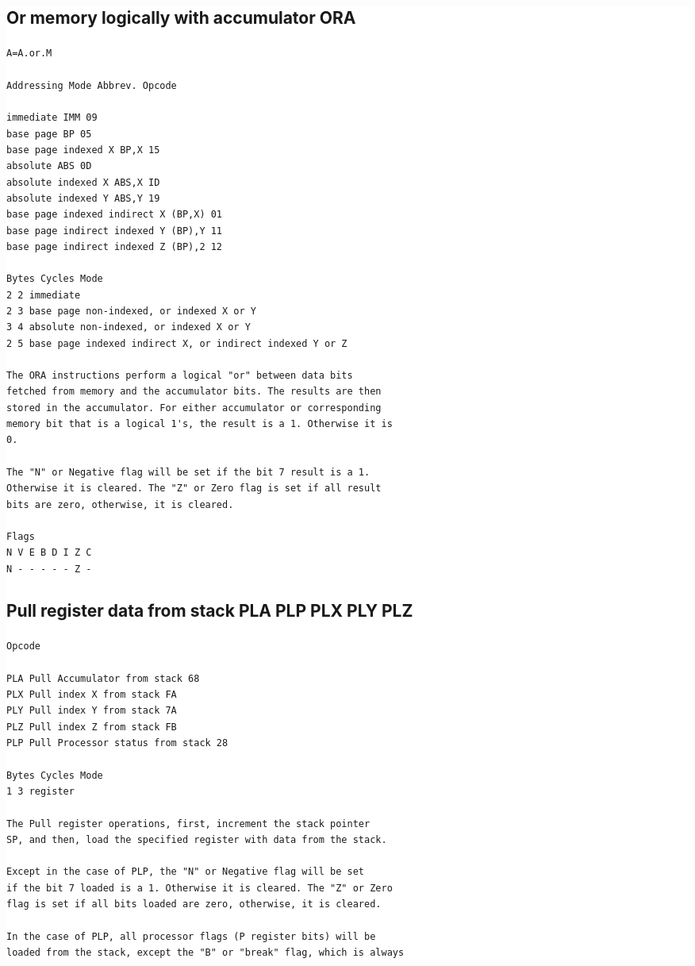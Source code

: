## Or memory logically with accumulator ORA

```
A=A.or.M

Addressing Mode Abbrev. Opcode

immediate IMM 09
base page BP 05
base page indexed X BP,X 15
absolute ABS 0D
absolute indexed X ABS,X ID
absolute indexed Y ABS,Y 19
base page indexed indirect X (BP,X) 01
base page indirect indexed Y (BP),Y 11
base page indirect indexed Z (BP),2 12

Bytes Cycles Mode
2 2 immediate
2 3 base page non-indexed, or indexed X or Y
3 4 absolute non-indexed, or indexed X or Y
2 5 base page indexed indirect X, or indirect indexed Y or Z

The ORA instructions perform a logical "or" between data bits
fetched from memory and the accumulator bits. The results are then
stored in the accumulator. For either accumulator or corresponding
memory bit that is a logical 1's, the result is a 1. Otherwise it is
0.

The "N" or Negative flag will be set if the bit 7 result is a 1.
Otherwise it is cleared. The "Z" or Zero flag is set if all result
bits are zero, otherwise, it is cleared.

Flags
N V E B D I Z C
N - - - - - Z -
```


## Pull register data from stack PLA PLP PLX PLY PLZ

```
Opcode

PLA Pull Accumulator from stack 68
PLX Pull index X from stack FA
PLY Pull index Y from stack 7A
PLZ Pull index Z from stack FB
PLP Pull Processor status from stack 28

Bytes Cycles Mode
1 3 register

The Pull register operations, first, increment the stack pointer
SP, and then, load the specified register with data from the stack.

Except in the case of PLP, the "N" or Negative flag will be set
if the bit 7 loaded is a 1. Otherwise it is cleared. The "Z" or Zero
flag is set if all bits loaded are zero, otherwise, it is cleared.

In the case of PLP, all processor flags (P register bits) will be
loaded from the stack, except the "B" or "break" flag, which is always
